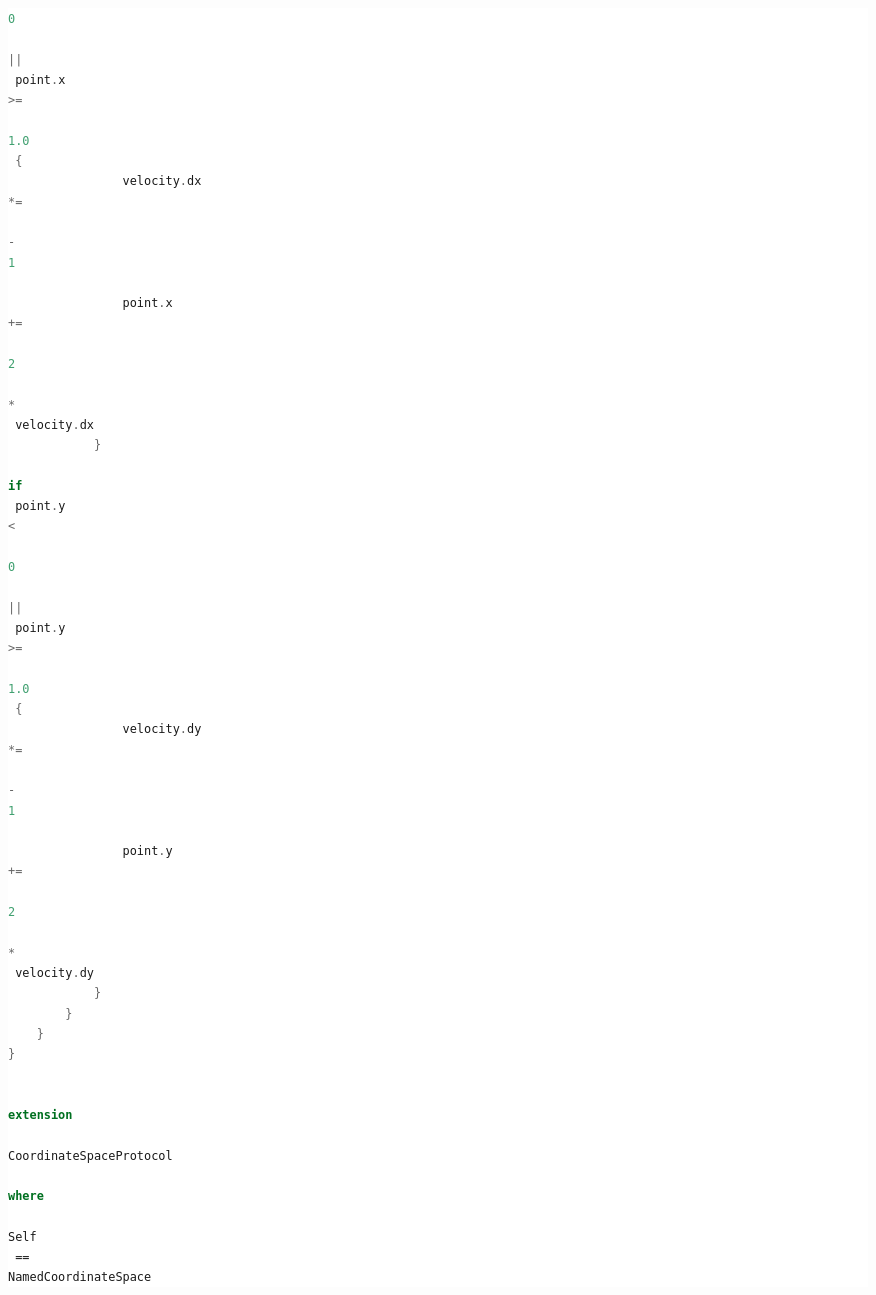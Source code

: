 ```swift
0
 
||
 point.x 
>=
 
1.0
 {
                velocity.dx 
*=
 
-
1

                point.x 
+=
 
2
 
*
 velocity.dx
            }
            
if
 point.y 
<
 
0
 
||
 point.y 
>=
 
1.0
 {
                velocity.dy 
*=
 
-
1

                point.y 
+=
 
2
 
*
 velocity.dy
            }
        }
    }
}


extension
 
CoordinateSpaceProtocol
 
where
 
Self
 == 
NamedCoordinateSpace
```